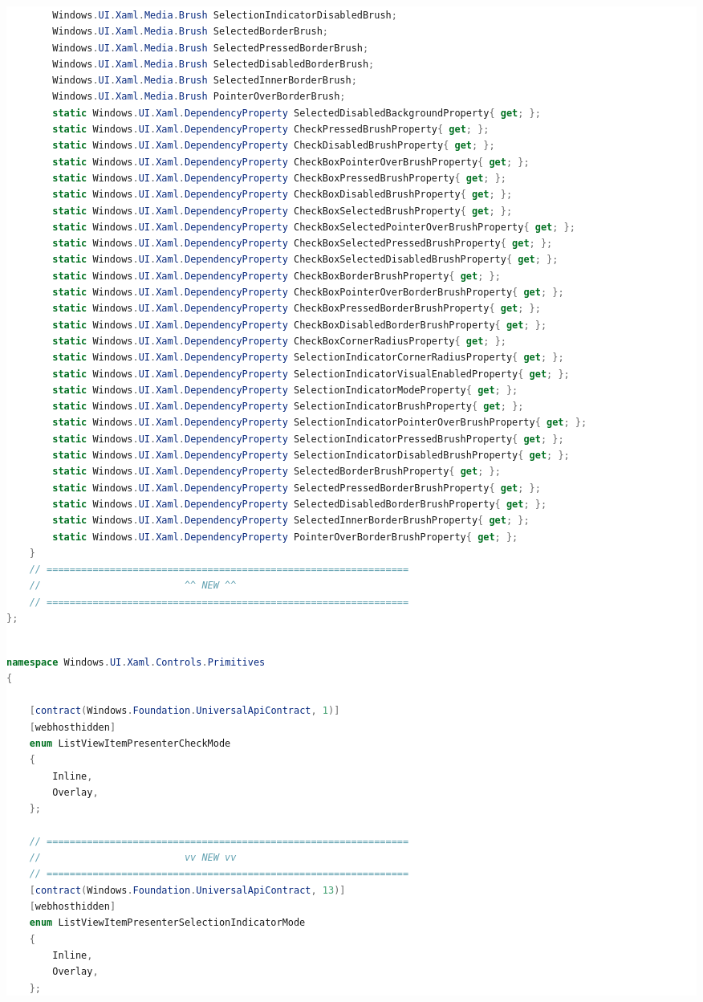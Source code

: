 ```cs
        Windows.UI.Xaml.Media.Brush SelectionIndicatorDisabledBrush;
        Windows.UI.Xaml.Media.Brush SelectedBorderBrush;
        Windows.UI.Xaml.Media.Brush SelectedPressedBorderBrush;
        Windows.UI.Xaml.Media.Brush SelectedDisabledBorderBrush;
        Windows.UI.Xaml.Media.Brush SelectedInnerBorderBrush;
        Windows.UI.Xaml.Media.Brush PointerOverBorderBrush;
        static Windows.UI.Xaml.DependencyProperty SelectedDisabledBackgroundProperty{ get; };
        static Windows.UI.Xaml.DependencyProperty CheckPressedBrushProperty{ get; };
        static Windows.UI.Xaml.DependencyProperty CheckDisabledBrushProperty{ get; };
        static Windows.UI.Xaml.DependencyProperty CheckBoxPointerOverBrushProperty{ get; };
        static Windows.UI.Xaml.DependencyProperty CheckBoxPressedBrushProperty{ get; };
        static Windows.UI.Xaml.DependencyProperty CheckBoxDisabledBrushProperty{ get; };
        static Windows.UI.Xaml.DependencyProperty CheckBoxSelectedBrushProperty{ get; };
        static Windows.UI.Xaml.DependencyProperty CheckBoxSelectedPointerOverBrushProperty{ get; };
        static Windows.UI.Xaml.DependencyProperty CheckBoxSelectedPressedBrushProperty{ get; };
        static Windows.UI.Xaml.DependencyProperty CheckBoxSelectedDisabledBrushProperty{ get; };
        static Windows.UI.Xaml.DependencyProperty CheckBoxBorderBrushProperty{ get; };
        static Windows.UI.Xaml.DependencyProperty CheckBoxPointerOverBorderBrushProperty{ get; };
        static Windows.UI.Xaml.DependencyProperty CheckBoxPressedBorderBrushProperty{ get; };
        static Windows.UI.Xaml.DependencyProperty CheckBoxDisabledBorderBrushProperty{ get; };
        static Windows.UI.Xaml.DependencyProperty CheckBoxCornerRadiusProperty{ get; };
        static Windows.UI.Xaml.DependencyProperty SelectionIndicatorCornerRadiusProperty{ get; };
        static Windows.UI.Xaml.DependencyProperty SelectionIndicatorVisualEnabledProperty{ get; };
        static Windows.UI.Xaml.DependencyProperty SelectionIndicatorModeProperty{ get; };
        static Windows.UI.Xaml.DependencyProperty SelectionIndicatorBrushProperty{ get; };
        static Windows.UI.Xaml.DependencyProperty SelectionIndicatorPointerOverBrushProperty{ get; };
        static Windows.UI.Xaml.DependencyProperty SelectionIndicatorPressedBrushProperty{ get; };
        static Windows.UI.Xaml.DependencyProperty SelectionIndicatorDisabledBrushProperty{ get; };
        static Windows.UI.Xaml.DependencyProperty SelectedBorderBrushProperty{ get; };
        static Windows.UI.Xaml.DependencyProperty SelectedPressedBorderBrushProperty{ get; };
        static Windows.UI.Xaml.DependencyProperty SelectedDisabledBorderBrushProperty{ get; };
        static Windows.UI.Xaml.DependencyProperty SelectedInnerBorderBrushProperty{ get; };
        static Windows.UI.Xaml.DependencyProperty PointerOverBorderBrushProperty{ get; };
    }  
    // ===============================================================
    //                         ^^ NEW ^^
    // ===============================================================
};
```

```cs

namespace Windows.UI.Xaml.Controls.Primitives
{

    [contract(Windows.Foundation.UniversalApiContract, 1)]
    [webhosthidden]
    enum ListViewItemPresenterCheckMode
    {
        Inline,
        Overlay,
    };

    // ===============================================================
    //                         vv NEW vv
    // ===============================================================
    [contract(Windows.Foundation.UniversalApiContract, 13)]
    [webhosthidden]
    enum ListViewItemPresenterSelectionIndicatorMode
    {
        Inline,
        Overlay,
    };
```